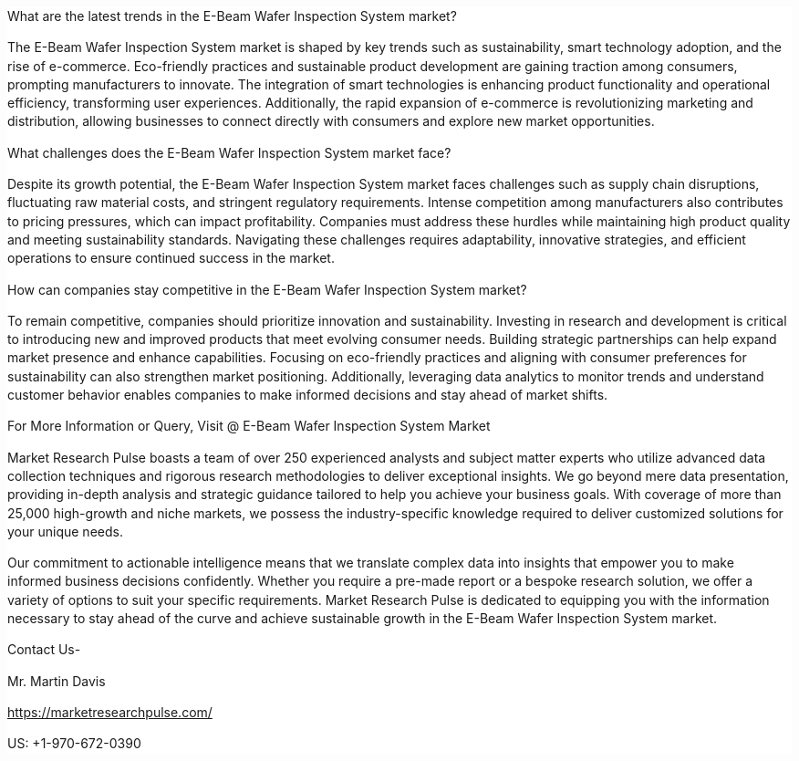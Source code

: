 What are the latest trends in the E-Beam Wafer Inspection System market?

The E-Beam Wafer Inspection System market is shaped by key trends such as sustainability, smart technology adoption, and the rise of e-commerce. Eco-friendly practices and sustainable product development are gaining traction among consumers, prompting manufacturers to innovate. The integration of smart technologies is enhancing product functionality and operational efficiency, transforming user experiences. Additionally, the rapid expansion of e-commerce is revolutionizing marketing and distribution, allowing businesses to connect directly with consumers and explore new market opportunities.

What challenges does the E-Beam Wafer Inspection System market face?

Despite its growth potential, the E-Beam Wafer Inspection System market faces challenges such as supply chain disruptions, fluctuating raw material costs, and stringent regulatory requirements. Intense competition among manufacturers also contributes to pricing pressures, which can impact profitability. Companies must address these hurdles while maintaining high product quality and meeting sustainability standards. Navigating these challenges requires adaptability, innovative strategies, and efficient operations to ensure continued success in the market.

How can companies stay competitive in the E-Beam Wafer Inspection System market?

To remain competitive, companies should prioritize innovation and sustainability. Investing in research and development is critical to introducing new and improved products that meet evolving consumer needs. Building strategic partnerships can help expand market presence and enhance capabilities. Focusing on eco-friendly practices and aligning with consumer preferences for sustainability can also strengthen market positioning. Additionally, leveraging data analytics to monitor trends and understand customer behavior enables companies to make informed decisions and stay ahead of market shifts.

For More Information or Query, Visit @ E-Beam Wafer Inspection System Market

Market Research Pulse boasts a team of over 250 experienced analysts and subject matter experts who utilize advanced data collection techniques and rigorous research methodologies to deliver exceptional insights. We go beyond mere data presentation, providing in-depth analysis and strategic guidance tailored to help you achieve your business goals. With coverage of more than 25,000 high-growth and niche markets, we possess the industry-specific knowledge required to deliver customized solutions for your unique needs.

Our commitment to actionable intelligence means that we translate complex data into insights that empower you to make informed business decisions confidently. Whether you require a pre-made report or a bespoke research solution, we offer a variety of options to suit your specific requirements. Market Research Pulse is dedicated to equipping you with the information necessary to stay ahead of the curve and achieve sustainable growth in the E-Beam Wafer Inspection System market.

Contact Us-

Mr. Martin Davis

https://marketresearchpulse.com/

US: +1-970-672-0390
